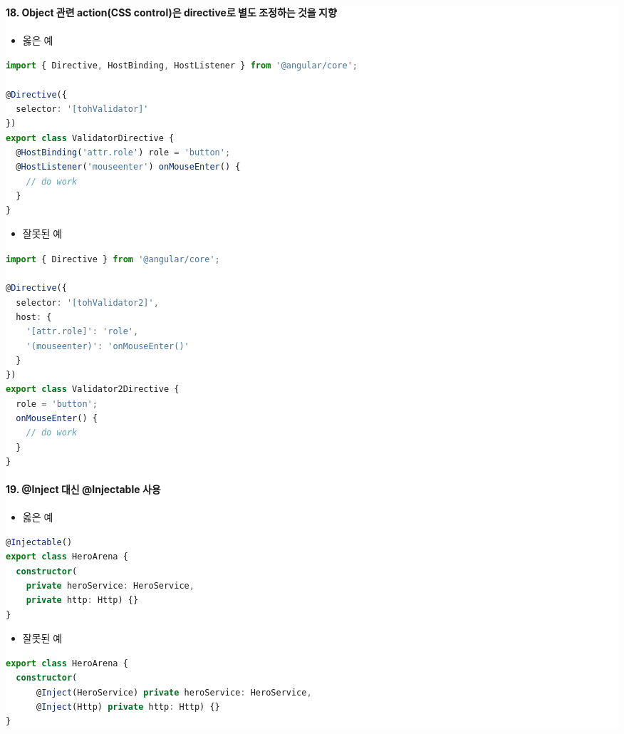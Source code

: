 #### 18. Object 관련 action(CSS control)은 directive로 별도 조정하는 것을 지향
* 옳은 예

```ts
import { Directive, HostBinding, HostListener } from '@angular/core';
 
@Directive({
  selector: '[tohValidator]'
})
export class ValidatorDirective {
  @HostBinding('attr.role') role = 'button';
  @HostListener('mouseenter') onMouseEnter() {
    // do work
  }
}
```

* 잘못된 예

```ts
import { Directive } from '@angular/core';
  
@Directive({
  selector: '[tohValidator2]',
  host: {
    '[attr.role]': 'role',
    '(mouseenter)': 'onMouseEnter()'
  }
})
export class Validator2Directive {
  role = 'button';
  onMouseEnter() {
    // do work
  }
}
```

#### 19. @Inject 대신 @Injectable 사용 
* 옳은 예

```ts
@Injectable()
export class HeroArena {
  constructor(
    private heroService: HeroService,
    private http: Http) {}
}
```

* 잘못된 예

```ts
export class HeroArena {
  constructor(
      @Inject(HeroService) private heroService: HeroService,
      @Inject(Http) private http: Http) {}
}
```
